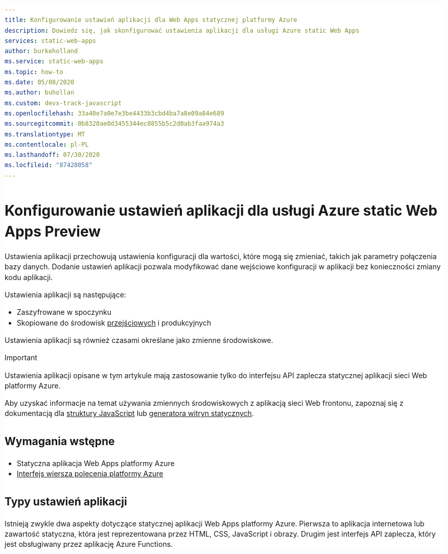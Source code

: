 ```yaml
---
title: Konfigurowanie ustawień aplikacji dla Web Apps statycznej platformy Azure
description: Dowiedz się, jak skonfigurować ustawienia aplikacji dla usługi Azure static Web Apps
services: static-web-apps
author: burkeholland
ms.service: static-web-apps
ms.topic: how-to
ms.date: 05/08/2020
ms.author: buhollan
ms.custom: devx-track-javascript
ms.openlocfilehash: 33a40e7a0e7e3be4433b3cbd4ba7a8e09a84e689
ms.sourcegitcommit: 0b8320ae0d3455344ec8855b5c2d0ab3faa974a3
ms.translationtype: MT
ms.contentlocale: pl-PL
ms.lasthandoff: 07/30/2020
ms.locfileid: "87428058"
---
```

# <a name="configure-application-settings-for-azure-static-web-apps-preview"></a>Konfigurowanie ustawień aplikacji dla usługi Azure static Web Apps Preview

Ustawienia aplikacji przechowują ustawienia konfiguracji dla wartości, które mogą się zmieniać, takich jak parametry połączenia bazy danych. Dodanie ustawień aplikacji pozwala modyfikować dane wejściowe konfiguracji w aplikacji bez konieczności zmiany kodu aplikacji.

Ustawienia aplikacji są następujące:

- Zaszyfrowane w spoczynku
- Skopiowane do środowisk [przejściowych](review-publish-pull-requests.md) i produkcyjnych

Ustawienia aplikacji są również czasami określane jako zmienne środowiskowe.

> [!IMPORTANT]
> Ustawienia aplikacji opisane w tym artykule mają zastosowanie tylko do interfejsu API zaplecza statycznej aplikacji sieci Web platformy Azure.
>
> Aby uzyskać informacje na temat używania zmiennych środowiskowych z aplikacją sieci Web frontonu, zapoznaj się z dokumentacją dla [struktury JavaScript](#javascript-frameworks-and-libraries) lub [generatora witryn statycznych](#static-site-generators).

## <a name="prerequisites"></a>Wymagania wstępne

- Statyczna aplikacja Web Apps platformy Azure
- [Interfejs wiersza polecenia platformy Azure](/cli/azure/install-azure-cli?view=azure-cli-latest)

## <a name="types-of-application-settings"></a>Typy ustawień aplikacji

Istnieją zwykle dwa aspekty dotyczące statycznej aplikacji Web Apps platformy Azure. Pierwsza to aplikacja internetowa lub zawartość statyczna, która jest reprezentowana przez HTML, CSS, JavaScript i obrazy. Drugim jest interfejs API zaplecza, który jest obsługiwany przez aplikację Azure Functions.
